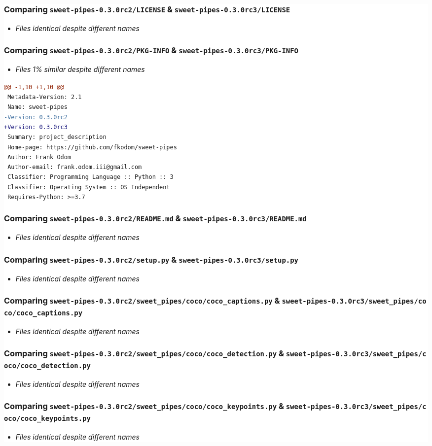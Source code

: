 ### Comparing `sweet-pipes-0.3.0rc2/LICENSE` & `sweet-pipes-0.3.0rc3/LICENSE`

 * *Files identical despite different names*

### Comparing `sweet-pipes-0.3.0rc2/PKG-INFO` & `sweet-pipes-0.3.0rc3/PKG-INFO`

 * *Files 1% similar despite different names*

```diff
@@ -1,10 +1,10 @@
 Metadata-Version: 2.1
 Name: sweet-pipes
-Version: 0.3.0rc2
+Version: 0.3.0rc3
 Summary: project_description
 Home-page: https://github.com/fkodom/sweet-pipes
 Author: Frank Odom
 Author-email: frank.odom.iii@gmail.com
 Classifier: Programming Language :: Python :: 3
 Classifier: Operating System :: OS Independent
 Requires-Python: >=3.7
```

### Comparing `sweet-pipes-0.3.0rc2/README.md` & `sweet-pipes-0.3.0rc3/README.md`

 * *Files identical despite different names*

### Comparing `sweet-pipes-0.3.0rc2/setup.py` & `sweet-pipes-0.3.0rc3/setup.py`

 * *Files identical despite different names*

### Comparing `sweet-pipes-0.3.0rc2/sweet_pipes/coco/coco_captions.py` & `sweet-pipes-0.3.0rc3/sweet_pipes/coco/coco_captions.py`

 * *Files identical despite different names*

### Comparing `sweet-pipes-0.3.0rc2/sweet_pipes/coco/coco_detection.py` & `sweet-pipes-0.3.0rc3/sweet_pipes/coco/coco_detection.py`

 * *Files identical despite different names*

### Comparing `sweet-pipes-0.3.0rc2/sweet_pipes/coco/coco_keypoints.py` & `sweet-pipes-0.3.0rc3/sweet_pipes/coco/coco_keypoints.py`

 * *Files identical despite different names*
